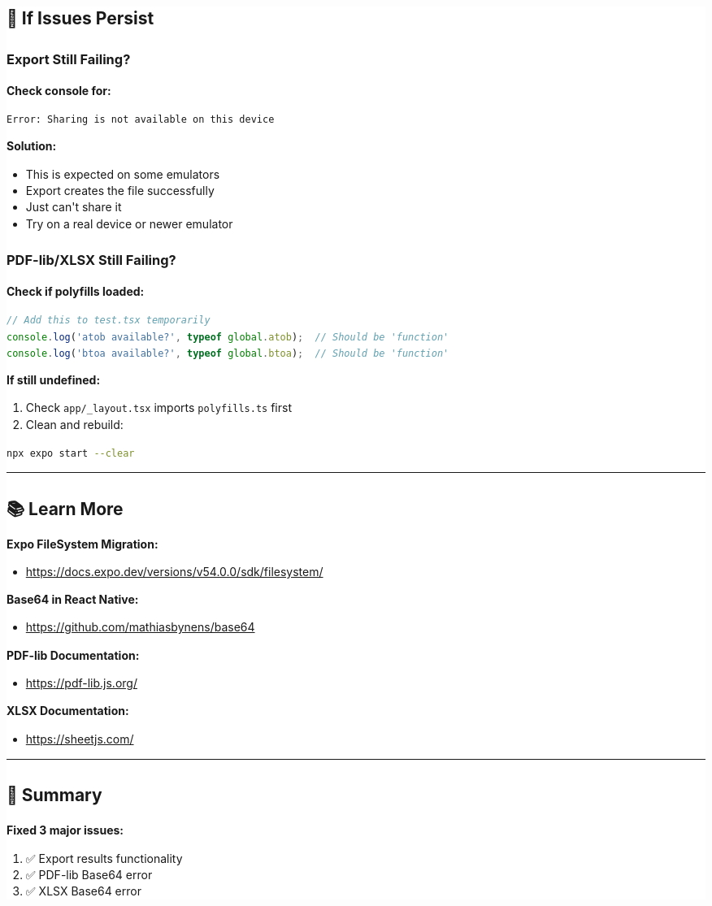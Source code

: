 ## 🐛 If Issues Persist

### Export Still Failing?

**Check console for:**
```
Error: Sharing is not available on this device
```

**Solution:**
- This is expected on some emulators
- Export creates the file successfully
- Just can't share it
- Try on a real device or newer emulator

### PDF-lib/XLSX Still Failing?

**Check if polyfills loaded:**
```typescript
// Add this to test.tsx temporarily
console.log('atob available?', typeof global.atob);  // Should be 'function'
console.log('btoa available?', typeof global.btoa);  // Should be 'function'
```

**If still undefined:**
1. Check `app/_layout.tsx` imports `polyfills.ts` first
2. Clean and rebuild:
```bash
npx expo start --clear
```

---

## 📚 Learn More

**Expo FileSystem Migration:**
- https://docs.expo.dev/versions/v54.0.0/sdk/filesystem/

**Base64 in React Native:**
- https://github.com/mathiasbynens/base64

**PDF-lib Documentation:**
- https://pdf-lib.js.org/

**XLSX Documentation:**
- https://sheetjs.com/

---

## 🎉 Summary

**Fixed 3 major issues:**
1. ✅ Export results functionality
2. ✅ PDF-lib Base64 error
3. ✅ XLSX Base64 error
